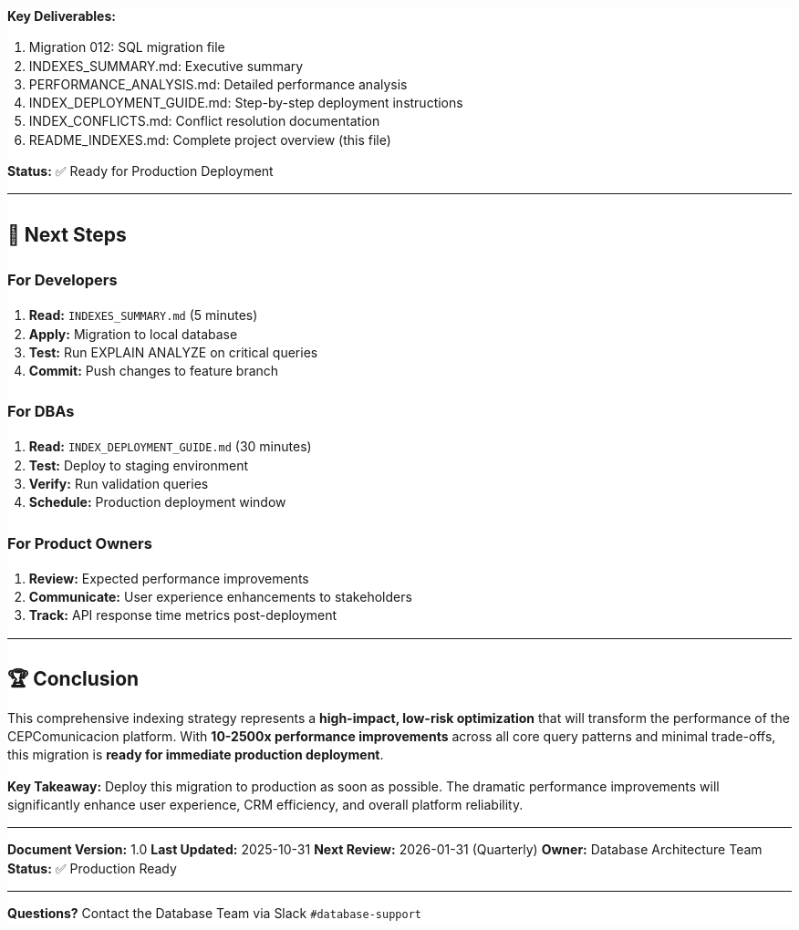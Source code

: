 **Key Deliverables:**
1. Migration 012: SQL migration file
2. INDEXES_SUMMARY.md: Executive summary
3. PERFORMANCE_ANALYSIS.md: Detailed performance analysis
4. INDEX_DEPLOYMENT_GUIDE.md: Step-by-step deployment instructions
5. INDEX_CONFLICTS.md: Conflict resolution documentation
6. README_INDEXES.md: Complete project overview (this file)

**Status:** ✅ Ready for Production Deployment

---

## 🎯 Next Steps

### For Developers

1. **Read:** `INDEXES_SUMMARY.md` (5 minutes)
2. **Apply:** Migration to local database
3. **Test:** Run EXPLAIN ANALYZE on critical queries
4. **Commit:** Push changes to feature branch

### For DBAs

1. **Read:** `INDEX_DEPLOYMENT_GUIDE.md` (30 minutes)
2. **Test:** Deploy to staging environment
3. **Verify:** Run validation queries
4. **Schedule:** Production deployment window

### For Product Owners

1. **Review:** Expected performance improvements
2. **Communicate:** User experience enhancements to stakeholders
3. **Track:** API response time metrics post-deployment

---

## 🏆 Conclusion

This comprehensive indexing strategy represents a **high-impact, low-risk optimization** that will transform the performance of the CEPComunicacion platform. With **10-2500x performance improvements** across all core query patterns and minimal trade-offs, this migration is **ready for immediate production deployment**.

**Key Takeaway:** Deploy this migration to production as soon as possible. The dramatic performance improvements will significantly enhance user experience, CRM efficiency, and overall platform reliability.

---

**Document Version:** 1.0
**Last Updated:** 2025-10-31
**Next Review:** 2026-01-31 (Quarterly)
**Owner:** Database Architecture Team
**Status:** ✅ Production Ready

---

**Questions?** Contact the Database Team via Slack `#database-support`
